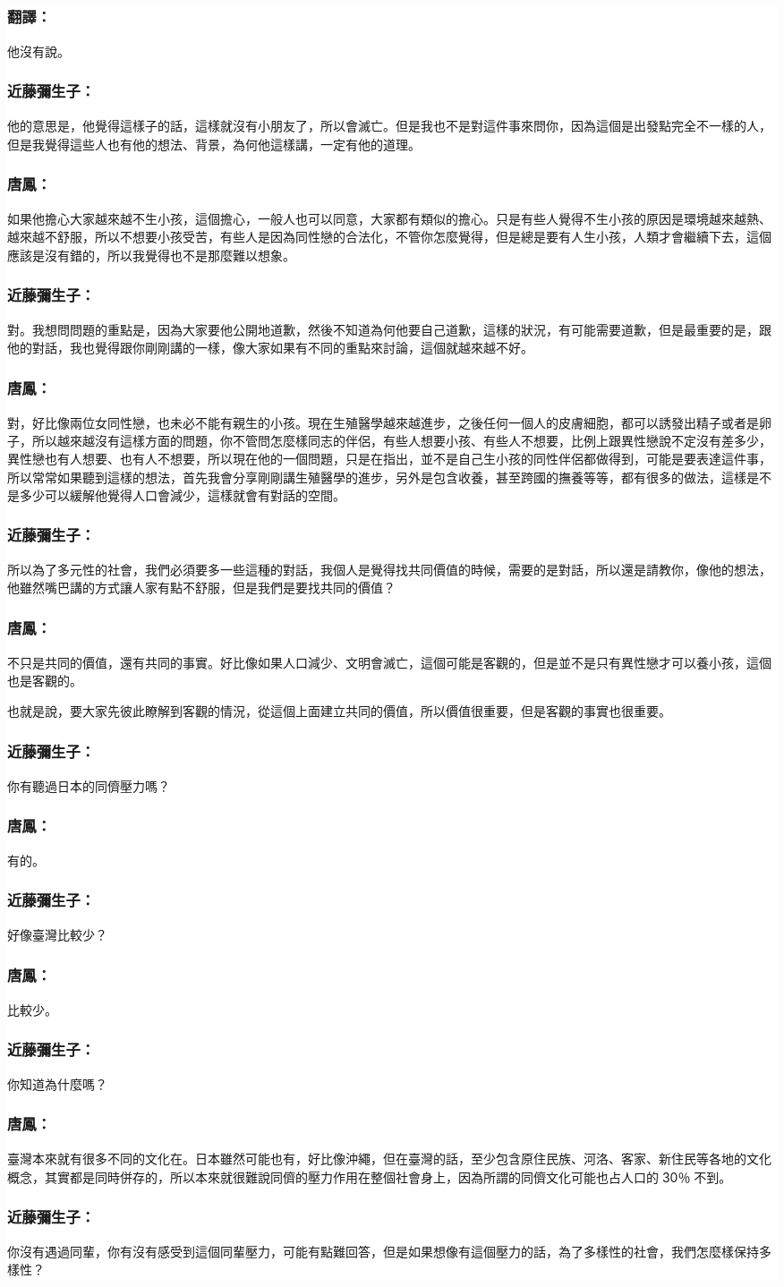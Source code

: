 ### 翻譯：
他沒有說。          

### 近藤彌生子：
他的意思是，他覺得這樣子的話，這樣就沒有小朋友了，所以會滅亡。但是我也不是對這件事來問你，因為這個是出發點完全不一樣的人，但是我覺得這些人也有他的想法、背景，為何他這樣講，一定有他的道理。

### 唐鳳：
如果他擔心大家越來越不生小孩，這個擔心，一般人也可以同意，大家都有類似的擔心。只是有些人覺得不生小孩的原因是環境越來越熱、越來越不舒服，所以不想要小孩受苦，有些人是因為同性戀的合法化，不管你怎麼覺得，但是總是要有人生小孩，人類才會繼續下去，這個應該是沒有錯的，所以我覺得也不是那麼難以想象。

### 近藤彌生子：
對。我想問問題的重點是，因為大家要他公開地道歉，然後不知道為何他要自己道歉，這樣的狀況，有可能需要道歉，但是最重要的是，跟他的對話，我也覺得跟你剛剛講的一樣，像大家如果有不同的重點來討論，這個就越來越不好。

### 唐鳳：
對，好比像兩位女同性戀，也未必不能有親生的小孩。現在生殖醫學越來越進步，之後任何一個人的皮膚細胞，都可以誘發出精子或者是卵子，所以越來越沒有這樣方面的問題，你不管問怎麼樣同志的伴侶，有些人想要小孩、有些人不想要，比例上跟異性戀說不定沒有差多少，異性戀也有人想要、也有人不想要，所以現在他的一個問題，只是在指出，並不是自己生小孩的同性伴侶都做得到，可能是要表達這件事，所以常常如果聽到這樣的想法，首先我會分享剛剛講生殖醫學的進步，另外是包含收養，甚至跨國的撫養等等，都有很多的做法，這樣是不是多少可以緩解他覺得人口會減少，這樣就會有對話的空間。

### 近藤彌生子：
所以為了多元性的社會，我們必須要多一些這種的對話，我個人是覺得找共同價值的時候，需要的是對話，所以還是請教你，像他的想法，他雖然嘴巴講的方式讓人家有點不舒服，但是我們是要找共同的價值？

### 唐鳳：
不只是共同的價值，還有共同的事實。好比像如果人口減少、文明會滅亡，這個可能是客觀的，但是並不是只有異性戀才可以養小孩，這個也是客觀的。

也就是說，要大家先彼此瞭解到客觀的情況，從這個上面建立共同的價值，所以價值很重要，但是客觀的事實也很重要。

### 近藤彌生子：
你有聽過日本的同儕壓力嗎？

### 唐鳳：
有的。

### 近藤彌生子：
好像臺灣比較少？

### 唐鳳：
比較少。

### 近藤彌生子：
你知道為什麼嗎？

### 唐鳳：
臺灣本來就有很多不同的文化在。日本雖然可能也有，好比像沖繩，但在臺灣的話，至少包含原住民族、河洛、客家、新住民等各地的文化概念，其實都是同時併存的，所以本來就很難說同儕的壓力作用在整個社會身上，因為所謂的同儕文化可能也占人口的 30％ 不到。

### 近藤彌生子：
你沒有遇過同輩，你有沒有感受到這個同輩壓力，可能有點難回答，但是如果想像有這個壓力的話，為了多樣性的社會，我們怎麼樣保持多樣性？
